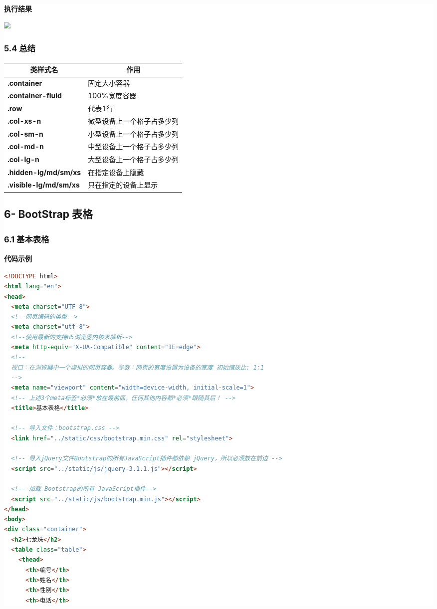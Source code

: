 **执行结果**

​	<img src="https://guardwhy.oss-cn-beijing.aliyuncs.com/img/前端/jQuery/jquery2/14-bt.png" style="zoom:80%;" />

### 5.4 总结

| **类样式名**             | **作用**                   |
| ------------------------ | -------------------------- |
| **.container**           | 固定大小容器               |
| **.container-fluid**     | 100%宽度容器               |
| **.row**                 | 代表1行                    |
| **.col-xs-n**            | 微型设备上一个格子占多少列 |
| **.col-sm-n**            | 小型设备上一个格子占多少列 |
| **.col-md-n**            | 中型设备上一个格子占多少列 |
| **.col-lg-n**            | 大型设备上一个格子占多少列 |
| **.hidden-lg/md/sm/xs**  | 在指定设备上隐藏           |
| **.visible-lg/md/sm/xs** | 只在指定的设备上显示       |

## 6- BootStrap 表格

### 6.1 基本表格

**代码示例**

```html
<!DOCTYPE html>
<html lang="en">
<head>
  <meta charset="UTF-8">
  <!--网页编码的类型-->
  <meta charset="utf-8">
  <!--使用最新的支持H5浏览器内核来解析-->
  <meta http-equiv="X-UA-Compatible" content="IE=edge">
  <!--
  视口：在浏览器中一个虚拟的网页容器。参数：网页的宽度设置为设备的宽度 初始缩放比: 1:1
  -->
  <meta name="viewport" content="width=device-width, initial-scale=1">
  <!-- 上述3个meta标签*必须*放在最前面，任何其他内容都*必须*跟随其后！ -->
  <title>基本表格</title>

  <!-- 导入文件：bootstrap.css -->
  <link href="../static/css/bootstrap.min.css" rel="stylesheet">

  <!-- 导入jQuery文件Bootstrap的所有JavaScript插件都依赖 jQuery，所以必须放在前边 -->
  <script src="../static/js/jquery-3.1.1.js"></script>

  <!-- 加载 Bootstrap的所有 JavaScript插件-->
  <script src="../static/js/bootstrap.min.js"></script>
</head>
<body>
<div class="container">
  <h2>七龙珠</h2>
  <table class="table">
	<thead>
	  <th>编号</th>
	  <th>姓名</th>
	  <th>性别</th>
	  <th>电话</th>
```